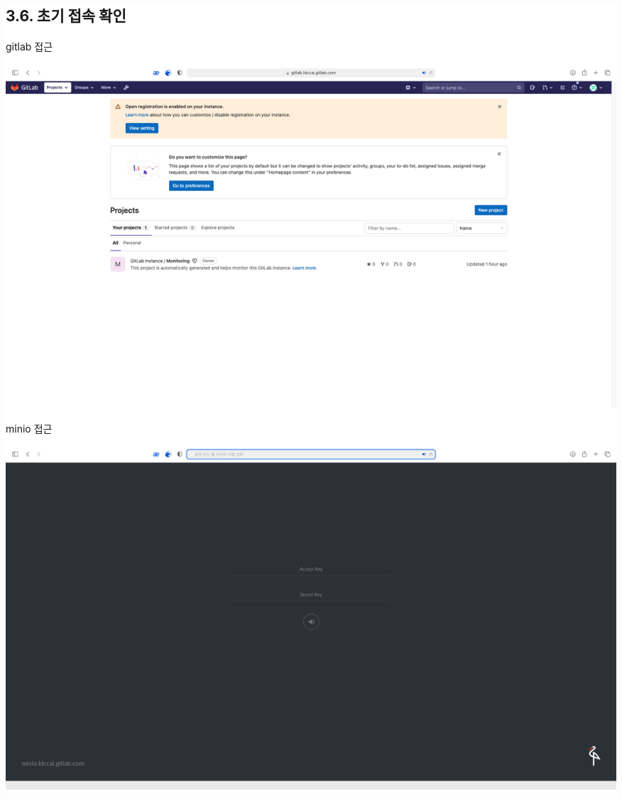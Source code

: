 ## 3.6. 초기 접속 확인

gitlab 접근

![](/.uploads/2021-06-15-01-30-28.png)

minio 접근

![](/.uploads/2021-06-15-01-31-05.png)

